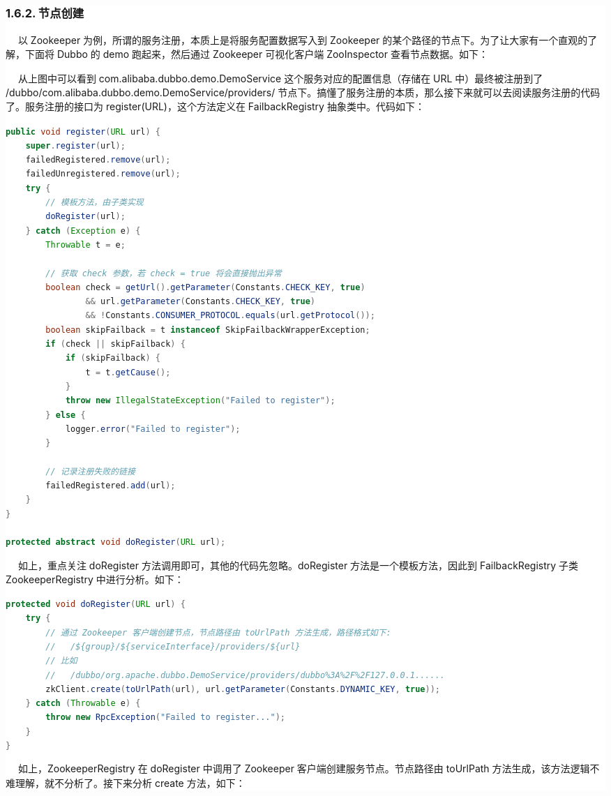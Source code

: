 ### 1.6.2. 节点创建
&emsp; 以 Zookeeper 为例，所谓的服务注册，本质上是将服务配置数据写入到 Zookeeper 的某个路径的节点下。为了让大家有一个直观的了解，下面将 Dubbo 的 demo 跑起来，然后通过 Zookeeper 可视化客户端 ZooInspector 查看节点数据。如下：   

&emsp; 从上图中可以看到 com.alibaba.dubbo.demo.DemoService 这个服务对应的配置信息（存储在 URL 中）最终被注册到了 /dubbo/com.alibaba.dubbo.demo.DemoService/providers/ 节点下。搞懂了服务注册的本质，那么接下来就可以去阅读服务注册的代码了。服务注册的接口为 register(URL)，这个方法定义在 FailbackRegistry 抽象类中。代码如下：  

```java
public void register(URL url) {
    super.register(url);
    failedRegistered.remove(url);
    failedUnregistered.remove(url);
    try {
        // 模板方法，由子类实现
        doRegister(url);
    } catch (Exception e) {
        Throwable t = e;

        // 获取 check 参数，若 check = true 将会直接抛出异常
        boolean check = getUrl().getParameter(Constants.CHECK_KEY, true)
                && url.getParameter(Constants.CHECK_KEY, true)
                && !Constants.CONSUMER_PROTOCOL.equals(url.getProtocol());
        boolean skipFailback = t instanceof SkipFailbackWrapperException;
        if (check || skipFailback) {
            if (skipFailback) {
                t = t.getCause();
            }
            throw new IllegalStateException("Failed to register");
        } else {
            logger.error("Failed to register");
        }

        // 记录注册失败的链接
        failedRegistered.add(url);
    }
}

protected abstract void doRegister(URL url);
```
&emsp; 如上，重点关注 doRegister 方法调用即可，其他的代码先忽略。doRegister 方法是一个模板方法，因此到 FailbackRegistry 子类 ZookeeperRegistry 中进行分析。如下：  

```java
protected void doRegister(URL url) {
    try {
        // 通过 Zookeeper 客户端创建节点，节点路径由 toUrlPath 方法生成，路径格式如下:
        //   /${group}/${serviceInterface}/providers/${url}
        // 比如
        //   /dubbo/org.apache.dubbo.DemoService/providers/dubbo%3A%2F%2F127.0.0.1......
        zkClient.create(toUrlPath(url), url.getParameter(Constants.DYNAMIC_KEY, true));
    } catch (Throwable e) {
        throw new RpcException("Failed to register...");
    }
}
```
&emsp; 如上，ZookeeperRegistry 在 doRegister 中调用了 Zookeeper 客户端创建服务节点。节点路径由 toUrlPath 方法生成，该方法逻辑不难理解，就不分析了。接下来分析 create 方法，如下：  
